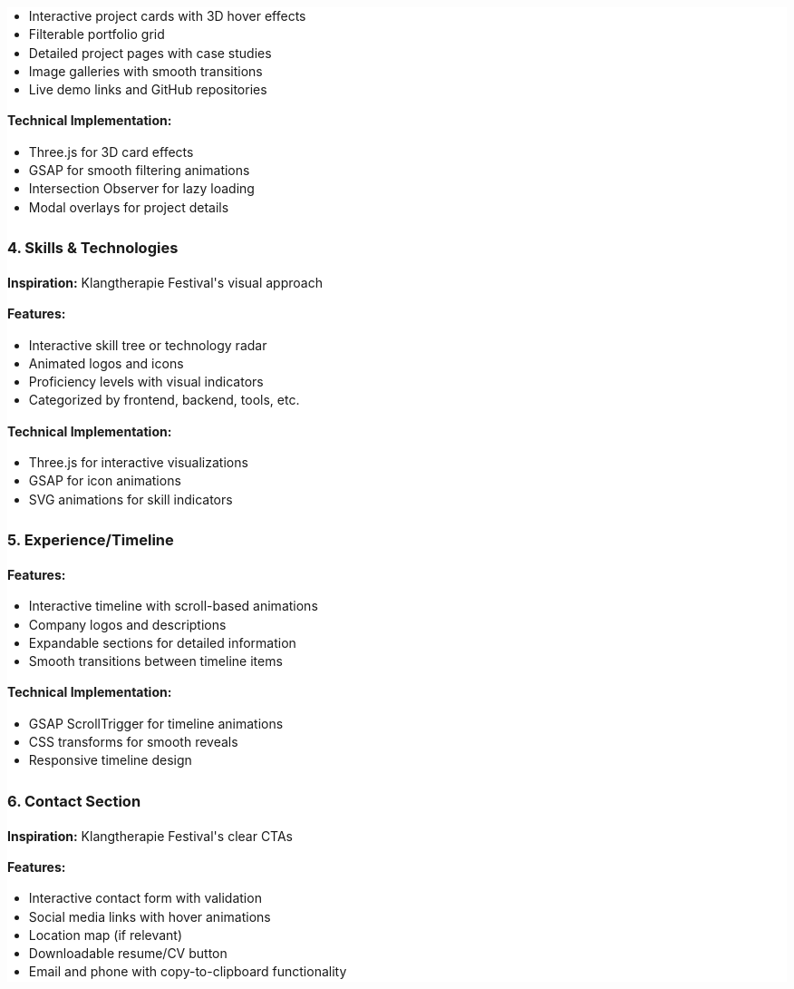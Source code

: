- Interactive project cards with 3D hover effects
- Filterable portfolio grid
- Detailed project pages with case studies
- Image galleries with smooth transitions
- Live demo links and GitHub repositories

**Technical Implementation:**

- Three.js for 3D card effects
- GSAP for smooth filtering animations
- Intersection Observer for lazy loading
- Modal overlays for project details

### 4. Skills & Technologies

**Inspiration:** Klangtherapie Festival's visual approach

**Features:**

- Interactive skill tree or technology radar
- Animated logos and icons
- Proficiency levels with visual indicators
- Categorized by frontend, backend, tools, etc.

**Technical Implementation:**

- Three.js for interactive visualizations
- GSAP for icon animations
- SVG animations for skill indicators

### 5. Experience/Timeline

**Features:**

- Interactive timeline with scroll-based animations
- Company logos and descriptions
- Expandable sections for detailed information
- Smooth transitions between timeline items

**Technical Implementation:**

- GSAP ScrollTrigger for timeline animations
- CSS transforms for smooth reveals
- Responsive timeline design

### 6. Contact Section

**Inspiration:** Klangtherapie Festival's clear CTAs

**Features:**

- Interactive contact form with validation
- Social media links with hover animations
- Location map (if relevant)
- Downloadable resume/CV button
- Email and phone with copy-to-clipboard functionality
